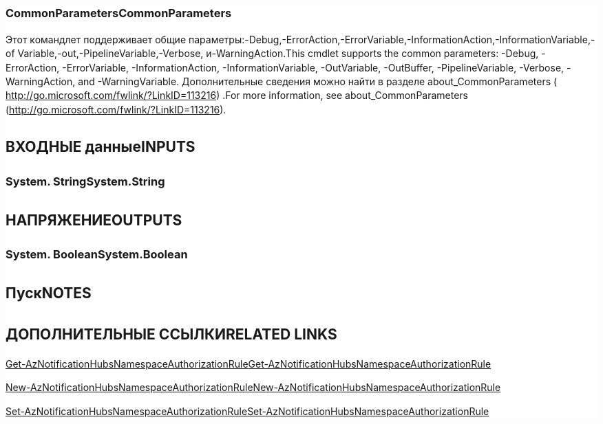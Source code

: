 ### <span data-ttu-id="a6e59-137">CommonParameters</span><span class="sxs-lookup"><span data-stu-id="a6e59-137">CommonParameters</span></span>
<span data-ttu-id="a6e59-138">Этот командлет поддерживает общие параметры:-Debug,-ErrorAction,-ErrorVariable,-InformationAction,-InformationVariable,-of Variable,-out,-PipelineVariable,-Verbose, и-WarningAction.</span><span class="sxs-lookup"><span data-stu-id="a6e59-138">This cmdlet supports the common parameters: -Debug, -ErrorAction, -ErrorVariable, -InformationAction, -InformationVariable, -OutVariable, -OutBuffer, -PipelineVariable, -Verbose, -WarningAction, and -WarningVariable.</span></span> <span data-ttu-id="a6e59-139">Дополнительные сведения можно найти в разделе about_CommonParameters ( http://go.microsoft.com/fwlink/?LinkID=113216) .</span><span class="sxs-lookup"><span data-stu-id="a6e59-139">For more information, see about_CommonParameters (http://go.microsoft.com/fwlink/?LinkID=113216).</span></span>

## <span data-ttu-id="a6e59-140">ВХОДНЫЕ данные</span><span class="sxs-lookup"><span data-stu-id="a6e59-140">INPUTS</span></span>

### <span data-ttu-id="a6e59-141">System. String</span><span class="sxs-lookup"><span data-stu-id="a6e59-141">System.String</span></span>

## <span data-ttu-id="a6e59-142">НАПРЯЖЕНИЕ</span><span class="sxs-lookup"><span data-stu-id="a6e59-142">OUTPUTS</span></span>

### <span data-ttu-id="a6e59-143">System. Boolean</span><span class="sxs-lookup"><span data-stu-id="a6e59-143">System.Boolean</span></span>

## <span data-ttu-id="a6e59-144">Пуск</span><span class="sxs-lookup"><span data-stu-id="a6e59-144">NOTES</span></span>

## <span data-ttu-id="a6e59-145">ДОПОЛНИТЕЛЬНЫЕ ССЫЛКИ</span><span class="sxs-lookup"><span data-stu-id="a6e59-145">RELATED LINKS</span></span>

[<span data-ttu-id="a6e59-146">Get-AzNotificationHubsNamespaceAuthorizationRule</span><span class="sxs-lookup"><span data-stu-id="a6e59-146">Get-AzNotificationHubsNamespaceAuthorizationRule</span></span>](./Get-AzNotificationHubsNamespaceAuthorizationRule.md)

[<span data-ttu-id="a6e59-147">New-AzNotificationHubsNamespaceAuthorizationRule</span><span class="sxs-lookup"><span data-stu-id="a6e59-147">New-AzNotificationHubsNamespaceAuthorizationRule</span></span>](./New-AzNotificationHubsNamespaceAuthorizationRule.md)

[<span data-ttu-id="a6e59-148">Set-AzNotificationHubsNamespaceAuthorizationRule</span><span class="sxs-lookup"><span data-stu-id="a6e59-148">Set-AzNotificationHubsNamespaceAuthorizationRule</span></span>](./Set-AzNotificationHubsNamespaceAuthorizationRule.md)


